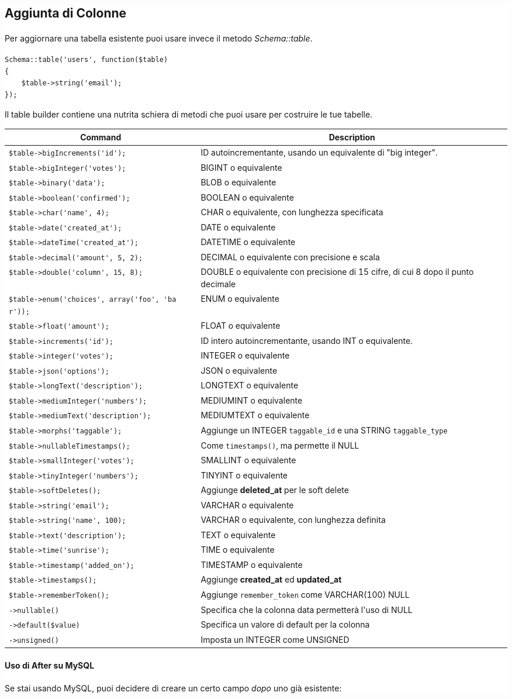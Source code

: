 <a name="aggiunta-colonne"></a>
## Aggiunta di Colonne

Per aggiornare una tabella esistente puoi usare invece il metodo _Schema::table_.

	Schema::table('users', function($table)
	{
		$table->string('email');
	});

Il table builder contiene una nutrita schiera di metodi che puoi usare per costruire le tue tabelle.

Command  | Description
------------- | -------------
`$table->bigIncrements('id');`  |  ID autoincrementante, usando un equivalente di "big integer".
`$table->bigInteger('votes');`  |  BIGINT o equivalente
`$table->binary('data');`  |  BLOB o equivalente
`$table->boolean('confirmed');`  |  BOOLEAN o equivalente
`$table->char('name', 4);`  |  CHAR o equivalente, con lunghezza specificata
`$table->date('created_at');`  |  DATE o equivalente
`$table->dateTime('created_at');`  |  DATETIME o equivalente
`$table->decimal('amount', 5, 2);`  |  DECIMAL o equivalente con precisione e scala
`$table->double('column', 15, 8);`  |  DOUBLE o equivalente con precisione di 15 cifre, di cui 8 dopo il punto decimale
`$table->enum('choices', array('foo', 'bar'));` | ENUM o equivalente
`$table->float('amount');`  |  FLOAT o equivalente
`$table->increments('id');`  |  ID intero autoincrementante, usando INT o equivalente.
`$table->integer('votes');`  |  INTEGER o equivalente
`$table->json('options');`  |  JSON o equivalente
`$table->longText('description');`  |  LONGTEXT o equivalente
`$table->mediumInteger('numbers');`  |  MEDIUMINT o equivalente
`$table->mediumText('description');`  |  MEDIUMTEXT o equivalente
`$table->morphs('taggable');`  |  Aggiunge un INTEGER `taggable_id` e una STRING `taggable_type`
`$table->nullableTimestamps();`  |  Come `timestamps()`, ma permette il NULL
`$table->smallInteger('votes');`  |  SMALLINT o equivalente
`$table->tinyInteger('numbers');`  |  TINYINT o equivalente
`$table->softDeletes();`  |  Aggiunge **deleted\_at** per le soft delete
`$table->string('email');`  |  VARCHAR o equivalente
`$table->string('name', 100);`  |  VARCHAR o equivalente, con lunghezza definita
`$table->text('description');`  |  TEXT o equivalente
`$table->time('sunrise');`  |  TIME o equivalente
`$table->timestamp('added_on');`  |  TIMESTAMP o equivalente
`$table->timestamps();`  |  Aggiunge **created\_at** ed **updated\_at**
`$table->rememberToken();`  |  Aggiunge `remember_token` come VARCHAR(100) NULL
`->nullable()`  |  Specifica che la colonna data permetterà l'uso di NULL
`->default($value)`  |  Specifica un valore di default per la colonna
`->unsigned()`  |  Imposta un INTEGER come UNSIGNED

#### Uso di After su MySQL

Se stai usando MySQL, puoi decidere di creare un certo campo _dopo_ uno già esistente:
